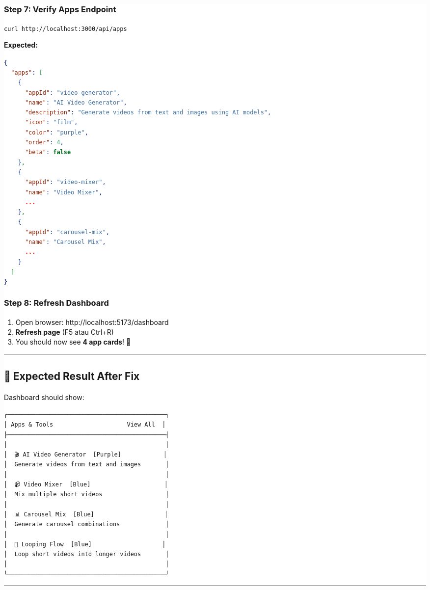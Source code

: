 ### Step 7: Verify Apps Endpoint

```bash
curl http://localhost:3000/api/apps
```

**Expected:**
```json
{
  "apps": [
    {
      "appId": "video-generator",
      "name": "AI Video Generator",
      "description": "Generate videos from text and images using AI models",
      "icon": "film",
      "color": "purple",
      "order": 4,
      "beta": false
    },
    {
      "appId": "video-mixer",
      "name": "Video Mixer",
      ...
    },
    {
      "appId": "carousel-mix",
      "name": "Carousel Mix",
      ...
    }
  ]
}
```

### Step 8: Refresh Dashboard

1. Open browser: http://localhost:5173/dashboard
2. **Refresh page** (F5 atau Ctrl+R)
3. You should now see **4 app cards**! 🎉

---

## 🎯 Expected Result After Fix

Dashboard should show:

```
┌─────────────────────────────────────────────┐
│ Apps & Tools                     View All  │
├─────────────────────────────────────────────┤
│                                             │
│  🎬 AI Video Generator  [Purple]            │
│  Generate videos from text and images       │
│                                             │
│  📹 Video Mixer  [Blue]                     │
│  Mix multiple short videos                  │
│                                             │
│  📊 Carousel Mix  [Blue]                    │
│  Generate carousel combinations             │
│                                             │
│  🔁 Looping Flow  [Blue]                    │
│  Loop short videos into longer videos       │
│                                             │
└─────────────────────────────────────────────┘
```

---